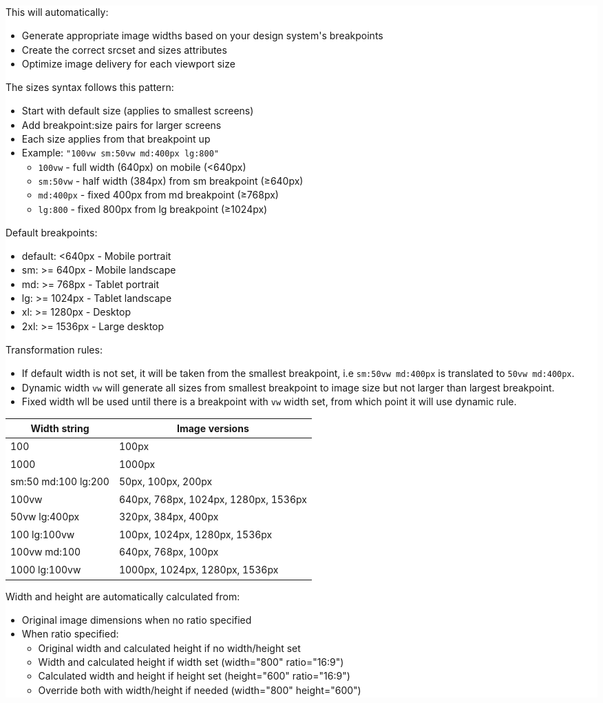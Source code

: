 This will automatically:

- Generate appropriate image widths based on your design system's breakpoints
- Create the correct srcset and sizes attributes
- Optimize image delivery for each viewport size

The sizes syntax follows this pattern:

- Start with default size (applies to smallest screens)
- Add breakpoint:size pairs for larger screens
- Each size applies from that breakpoint up
- Example: `"100vw sm:50vw md:400px lg:800"`
  - `100vw` - full width (640px) on mobile (<640px)
  - `sm:50vw` - half width (384px) from sm breakpoint (≥640px)
  - `md:400px` - fixed 400px from md breakpoint (≥768px)
  - `lg:800` - fixed 800px from lg breakpoint (≥1024px)

Default breakpoints:

- default: <640px - Mobile portrait
- sm: >= 640px - Mobile landscape
- md: >= 768px - Tablet portrait
- lg: >= 1024px - Tablet landscape
- xl: >= 1280px - Desktop
- 2xl: >= 1536px - Large desktop

Transformation rules:
- If default width is not set, it will be taken from the smallest breakpoint, i.e `sm:50vw md:400px` is translated to `50vw md:400px`.
- Dynamic width `vw` will generate all sizes from smallest breakpoint to image size but not larger than largest breakpoint.
- Fixed width wll be used until there is a breakpoint with `vw` width set, from which point it will use dynamic rule.

| Width string        | Image versions |
| --------------------| -------------- |
| 100                 | 100px |
| 1000                | 1000px |
| sm:50 md:100 lg:200 | 50px, 100px, 200px |
| 100vw               | 640px, 768px, 1024px, 1280px, 1536px |
| 50vw lg:400px       | 320px, 384px, 400px |
| 100 lg:100vw        | 100px, 1024px, 1280px, 1536px |
| 100vw md:100        | 640px, 768px, 100px |
| 1000 lg:100vw       | 1000px, 1024px, 1280px, 1536px |

Width and height are automatically calculated from:

- Original image dimensions when no ratio specified
- When ratio specified:
  - Original width and calculated height if no width/height set
  - Width and calculated height if width set (width="800" ratio="16:9")
  - Calculated width and height if height set (height="600" ratio="16:9")
  - Override both with width/height if needed (width="800" height="600")
